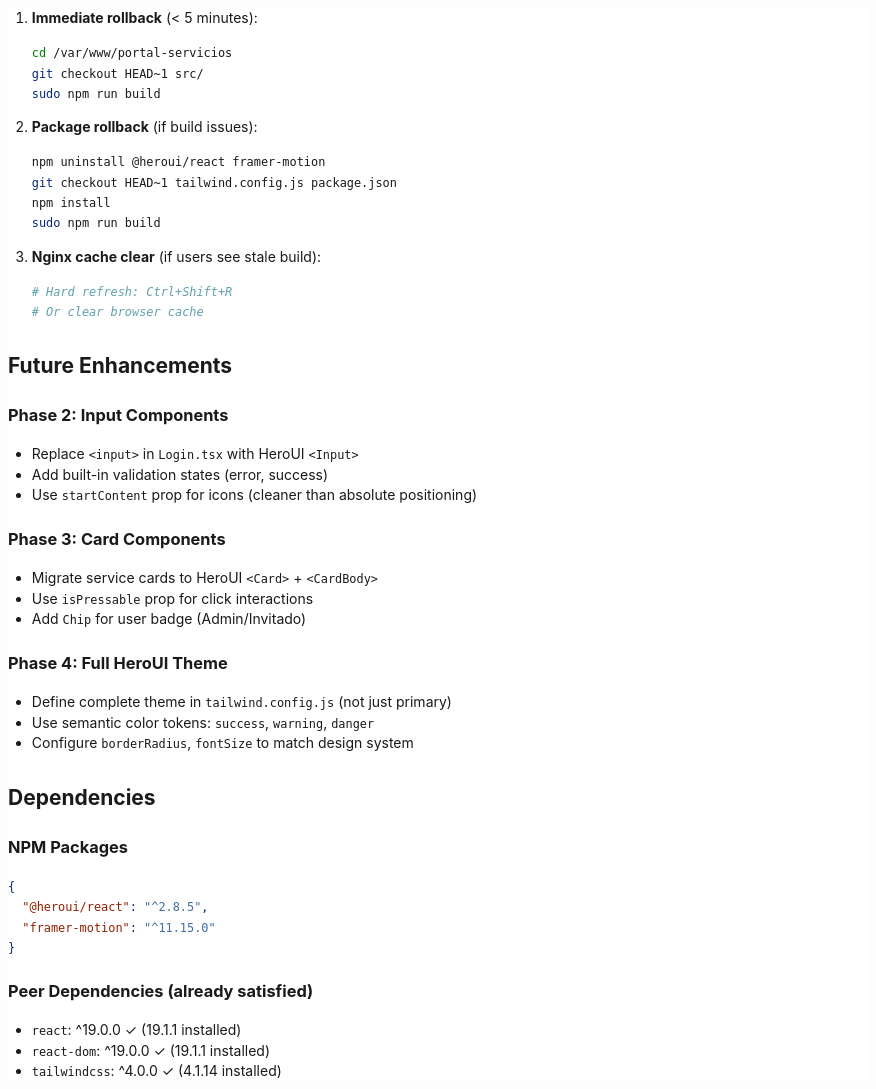 1. **Immediate rollback** (< 5 minutes):
   ```bash
   cd /var/www/portal-servicios
   git checkout HEAD~1 src/
   sudo npm run build
   ```

2. **Package rollback** (if build issues):
   ```bash
   npm uninstall @heroui/react framer-motion
   git checkout HEAD~1 tailwind.config.js package.json
   npm install
   sudo npm run build
   ```

3. **Nginx cache clear** (if users see stale build):
   ```bash
   # Hard refresh: Ctrl+Shift+R
   # Or clear browser cache
   ```

## Future Enhancements

### Phase 2: Input Components
- Replace `<input>` in `Login.tsx` with HeroUI `<Input>`
- Add built-in validation states (error, success)
- Use `startContent` prop for icons (cleaner than absolute positioning)

### Phase 3: Card Components
- Migrate service cards to HeroUI `<Card>` + `<CardBody>`
- Use `isPressable` prop for click interactions
- Add `Chip` for user badge (Admin/Invitado)

### Phase 4: Full HeroUI Theme
- Define complete theme in `tailwind.config.js` (not just primary)
- Use semantic color tokens: `success`, `warning`, `danger`
- Configure `borderRadius`, `fontSize` to match design system

## Dependencies

### NPM Packages
```json
{
  "@heroui/react": "^2.8.5",
  "framer-motion": "^11.15.0"
}
```

### Peer Dependencies (already satisfied)
- `react`: ^19.0.0 ✓ (19.1.1 installed)
- `react-dom`: ^19.0.0 ✓ (19.1.1 installed)
- `tailwindcss`: ^4.0.0 ✓ (4.1.14 installed)
